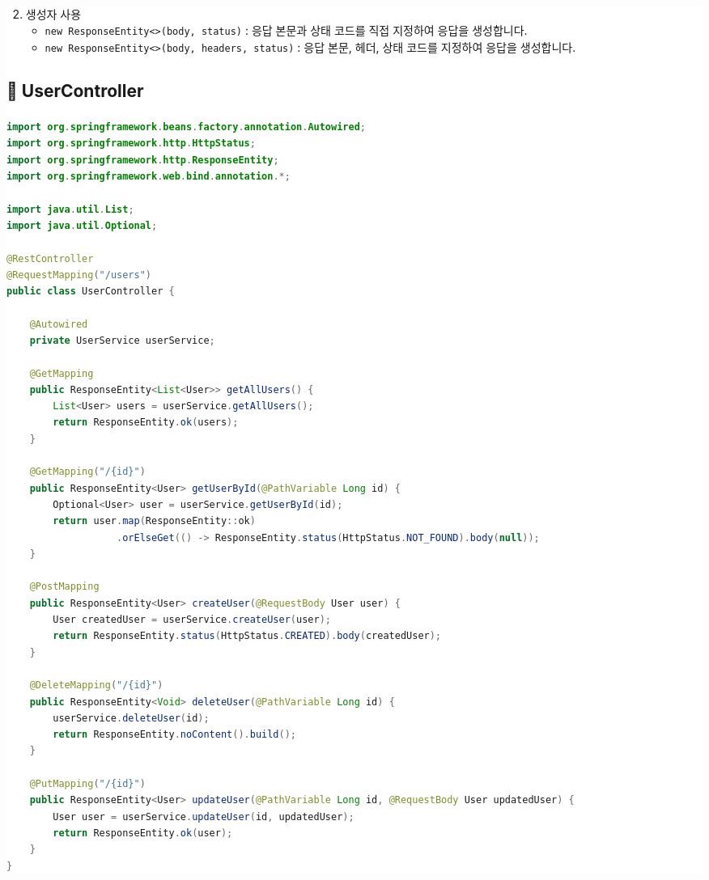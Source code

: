 2. 생성자 사용
   - `new ResponseEntity<>(body, status)` : 응답 본문과 상태 코드를 직접 지정하여 응답을 생성합니다.
   - `new ResponseEntity<>(body, headers, status)` : 응답 본문, 헤더, 상태 코드를 지정하여 응답을 생성합니다.

## :pushpin: UserController
```java
import org.springframework.beans.factory.annotation.Autowired;
import org.springframework.http.HttpStatus;
import org.springframework.http.ResponseEntity;
import org.springframework.web.bind.annotation.*;

import java.util.List;
import java.util.Optional;

@RestController
@RequestMapping("/users")
public class UserController {

    @Autowired
    private UserService userService;

    @GetMapping
    public ResponseEntity<List<User>> getAllUsers() {
        List<User> users = userService.getAllUsers();
        return ResponseEntity.ok(users);
    }

    @GetMapping("/{id}")
    public ResponseEntity<User> getUserById(@PathVariable Long id) {
        Optional<User> user = userService.getUserById(id);
        return user.map(ResponseEntity::ok)
                   .orElseGet(() -> ResponseEntity.status(HttpStatus.NOT_FOUND).body(null));
    }

    @PostMapping
    public ResponseEntity<User> createUser(@RequestBody User user) {
        User createdUser = userService.createUser(user);
        return ResponseEntity.status(HttpStatus.CREATED).body(createdUser);
    }

    @DeleteMapping("/{id}")
    public ResponseEntity<Void> deleteUser(@PathVariable Long id) {
        userService.deleteUser(id);
        return ResponseEntity.noContent().build();
    }

    @PutMapping("/{id}")
    public ResponseEntity<User> updateUser(@PathVariable Long id, @RequestBody User updatedUser) {
        User user = userService.updateUser(id, updatedUser);
        return ResponseEntity.ok(user);
    }
}
```
